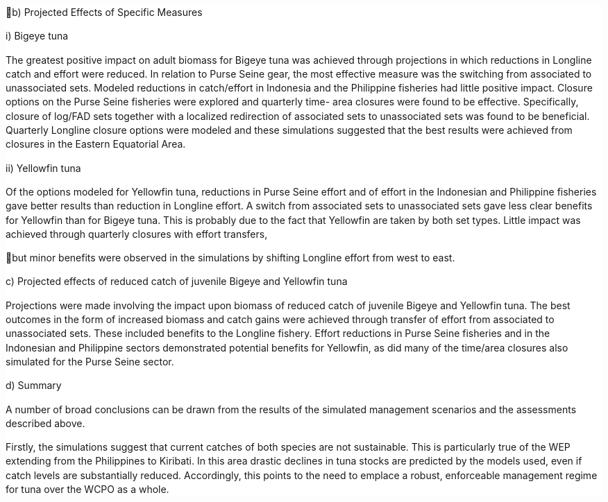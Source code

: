 b) Projected Effects of Specific Measures

i) Bigeye tuna

The greatest positive impact on adult biomass for Bigeye
tuna was achieved through projections in which reductions
in Longline catch and effort were reduced. In relation to
Purse Seine gear, the most effective measure was the
switching from associated to unassociated sets. Modeled
reductions in catch/effort in Indonesia and the Philippine
fisheries had little positive impact.  Closure options on the
Purse Seine fisheries were explored and quarterly time-
area closures were found to be effective. Specifically,
closure of log/FAD sets together with a localized
redirection of associated sets to unassociated sets was
found to be beneficial. Quarterly Longline closure options
were modeled and these simulations suggested that the
best results were achieved from closures in the Eastern
Equatorial Area.

ii)  Yellowfin tuna

Of the options modeled for Yellowfin tuna, reductions in
Purse Seine effort and of effort in the Indonesian and
Philippine fisheries gave better results than reduction in
Longline effort. A switch from associated sets to
unassociated sets gave less clear benefits for Yellowfin
than for Bigeye tuna. This is probably due to the fact that
Yellowfin are taken by both set types. Little impact was
achieved through quarterly closures with effort transfers,

but minor benefits were observed in the simulations by
shifting Longline effort from west to east.

c) Projected effects of reduced catch of juvenile
Bigeye and Yellowfin tuna

Projections were made involving the impact upon biomass
of reduced catch of juvenile Bigeye and Yellowfin tuna.
The best outcomes in the form of increased biomass and
catch gains were achieved through transfer of effort from
associated to unassociated sets. These included benefits
to the Longline fishery. Effort reductions in Purse Seine
fisheries and in the Indonesian and Philippine sectors
demonstrated potential benefits for Yellowfin, as did many
of the time/area closures also simulated for the Purse
Seine sector.

d) Summary

A number of broad conclusions can be drawn from the
results of the simulated management scenarios and the
assessments described above.

Firstly, the simulations suggest that current catches of
both species are not sustainable. This is particularly true
of the WEP extending from the Philippines to Kiribati. In
this area drastic declines in tuna stocks are predicted by
the models used, even if catch levels are substantially
reduced. Accordingly, this points to the need to emplace a
robust, enforceable management regime for tuna over the
WCPO as a whole.
